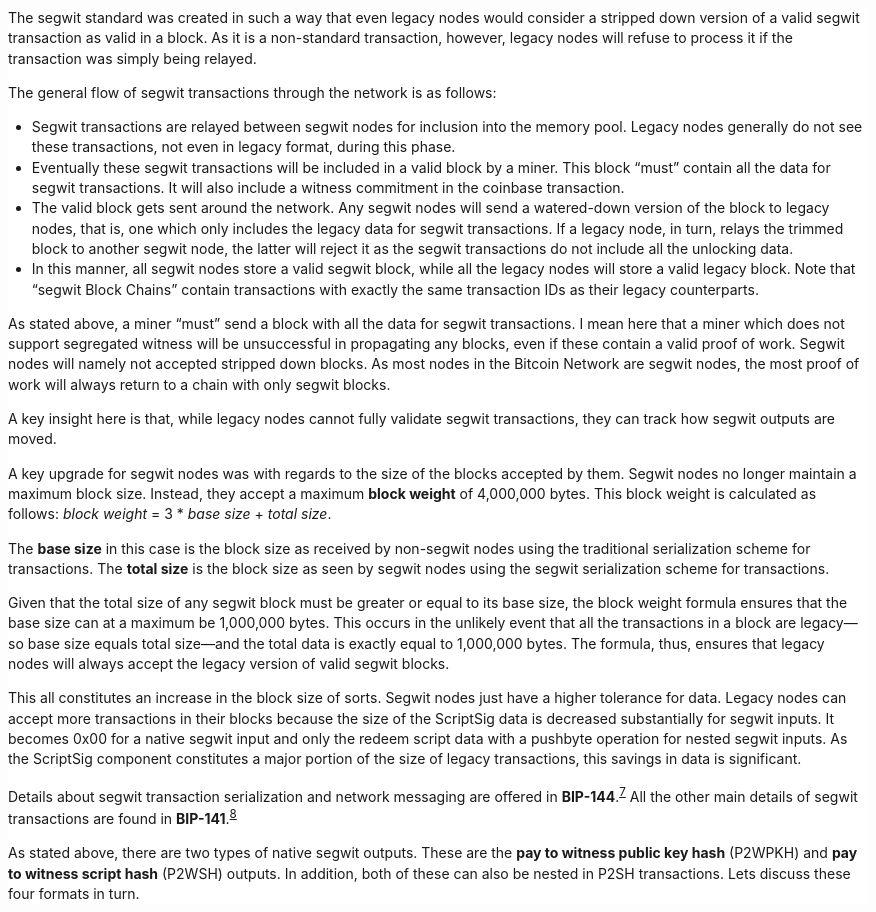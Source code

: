 The segwit standard was created in such a way that even legacy nodes would consider a stripped down version of a valid segwit transaction as valid in a block. As it is a non-standard transaction, however, legacy nodes will refuse to process it if the transaction was simply being relayed. 

The general flow of segwit transactions through the network is as follows:

* Segwit transactions are relayed between segwit nodes for inclusion into the memory pool. Legacy nodes generally do not see these transactions, not even in legacy format, during this phase. 
* Eventually these segwit transactions will be included in a valid block by a miner. This block “must” contain all the data for segwit transactions. It will also include a witness commitment in the coinbase transaction.   
* The valid block gets sent around the network. Any segwit nodes will send a watered-down version of the block to legacy nodes, that is, one which only includes the legacy data for segwit transactions. If a legacy node, in turn, relays the trimmed block to another segwit node, the latter will reject it as the segwit transactions do not include all the unlocking data. 
* In this manner, all segwit nodes store a valid segwit block, while all the legacy nodes will store a valid legacy block. Note that “segwit Block Chains” contain transactions with exactly the same transaction IDs as their legacy counterparts.  

As stated above, a miner “must” send a block with all the data for segwit transactions. I mean here that a miner which does not support segregated witness will be unsuccessful in propagating any blocks, even if these contain a valid proof of work. Segwit nodes will namely not accepted stripped down blocks. As most nodes in the Bitcoin Network are segwit nodes, the most proof of work will always return to a chain with only segwit blocks.  

A key insight here is that, while legacy nodes cannot fully validate segwit transactions, they can track how segwit outputs are moved.    

A key upgrade for segwit nodes was with regards to the size of the blocks accepted by them. Segwit nodes no longer maintain a maximum block size. Instead, they accept a maximum **block weight** of 4,000,000 bytes. This block weight is calculated as follows: *block weight* = 3 * *base size* + *total size*. 

The **base size** in this case is the block size as received by non-segwit nodes using the traditional serialization scheme for transactions. The **total size** is the block size as seen by segwit nodes using the segwit serialization scheme for transactions.

Given that the total size of any segwit block must be greater or equal to its base size, the block weight formula ensures that the base size can at a maximum be 1,000,000 bytes. This occurs in the unlikely event that all the transactions in a block are legacy—so base size equals total size—and the total data is exactly equal to 1,000,000 bytes. The formula, thus, ensures that legacy nodes will always accept the legacy version of valid segwit blocks. 

This all constitutes an increase in the block size of sorts. Segwit nodes just have a higher tolerance for data. Legacy nodes can accept more transactions in their blocks because the size of the ScriptSig data is decreased substantially for segwit inputs. It becomes 0x00 for a native segwit input and only the redeem script data with a pushbyte operation for nested segwit inputs. As the ScriptSig component constitutes a major portion of the size of legacy transactions, this savings in data is significant. 

Details about segwit transaction serialization and network messaging are offered in **BIP-144**.<sup>[7](#footnote7)</sup> All the other main details of segwit transactions are found in **BIP-141**.<sup>[8](#footnote8)</sup>

As stated above, there are two types of native segwit outputs. These are the **pay to witness public key hash** (P2WPKH) and **pay to witness script hash** (P2WSH) outputs. In addition, both of these can also be nested in P2SH transactions. Lets discuss these four formats in turn.
